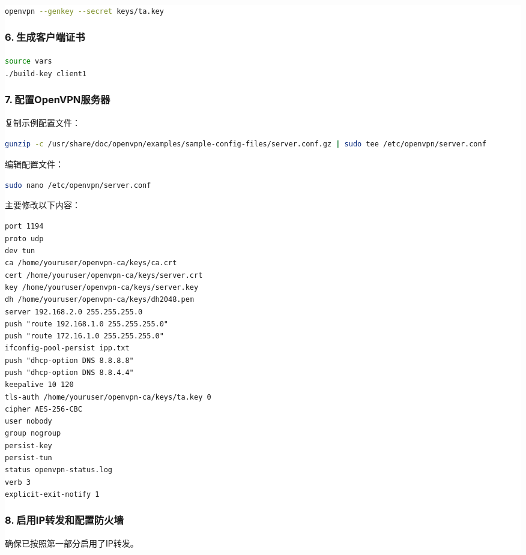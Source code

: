 ```bash
openvpn --genkey --secret keys/ta.key
```

### 6. 生成客户端证书

```bash
source vars
./build-key client1
```

### 7. 配置OpenVPN服务器

复制示例配置文件：
```bash
gunzip -c /usr/share/doc/openvpn/examples/sample-config-files/server.conf.gz | sudo tee /etc/openvpn/server.conf
```

编辑配置文件：
```bash
sudo nano /etc/openvpn/server.conf
```

主要修改以下内容：
```
port 1194
proto udp
dev tun
ca /home/youruser/openvpn-ca/keys/ca.crt
cert /home/youruser/openvpn-ca/keys/server.crt
key /home/youruser/openvpn-ca/keys/server.key
dh /home/youruser/openvpn-ca/keys/dh2048.pem
server 192.168.2.0 255.255.255.0
push "route 192.168.1.0 255.255.255.0"
push "route 172.16.1.0 255.255.255.0"
ifconfig-pool-persist ipp.txt
push "dhcp-option DNS 8.8.8.8"
push "dhcp-option DNS 8.8.4.4"
keepalive 10 120
tls-auth /home/youruser/openvpn-ca/keys/ta.key 0
cipher AES-256-CBC
user nobody
group nogroup
persist-key
persist-tun
status openvpn-status.log
verb 3
explicit-exit-notify 1
```

### 8. 启用IP转发和配置防火墙

确保已按照第一部分启用了IP转发。
